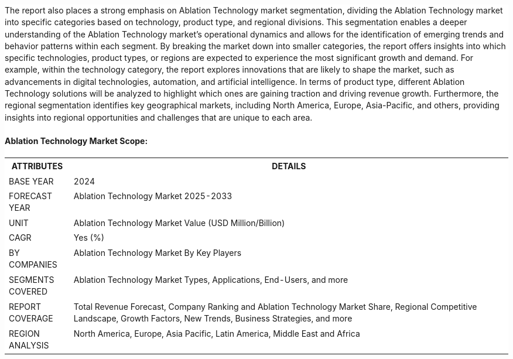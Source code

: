 The report also places a strong emphasis on Ablation Technology market segmentation, dividing the Ablation Technology market into specific categories based on technology, product type, and regional divisions. This segmentation enables a deeper understanding of the Ablation Technology market’s operational dynamics and allows for the identification of emerging trends and behavior patterns within each segment. By breaking the market down into smaller categories, the report offers insights into which specific technologies, product types, or regions are expected to experience the most significant growth and demand. For example, within the technology category, the report explores innovations that are likely to shape the market, such as advancements in digital technologies, automation, and artificial intelligence. In terms of product type, different Ablation Technology solutions will be analyzed to highlight which ones are gaining traction and driving revenue growth. Furthermore, the regional segmentation identifies key geographical markets, including North America, Europe, Asia-Pacific, and others, providing insights into regional opportunities and challenges that are unique to each area.

<h4>Ablation Technology Market Scope:</h4>
<table>
<tr>
<th>ATTRIBUTES</th>
<th>DETAILS</th>
</tr>
<tr>
<td>BASE YEAR</td>
<td>2024</td>
</tr>
<tr>
<td>FORECAST YEAR</td>
<td>Ablation Technology Market 2025-2033</td>
</tr>
<tr>
<td>UNIT</td>
<td>Ablation Technology Market Value (USD Million/Billion)</td>
<tr>
<td>CAGR</td>
<td>Yes (%)</td>
</tr>
</tr>
<tr>
<td>BY COMPANIES</td>
<td>Ablation Technology Market By Key Players</td>
</tr>
<tr>
<td>SEGMENTS COVERED</td>
<td>Ablation Technology Market Types, Applications, End-Users, and more</td>
</tr>
<tr>
<td>REPORT COVERAGE</td>
<td>Total Revenue Forecast, Company Ranking and Ablation Technology Market Share, Regional Competitive Landscape, Growth Factors, New Trends, Business Strategies, and more</td>
</tr>
<tr>
<td>REGION ANALYSIS</td>
<td>North America, Europe, Asia Pacific, Latin America, Middle East and Africa</td>
</tr>
</table>
